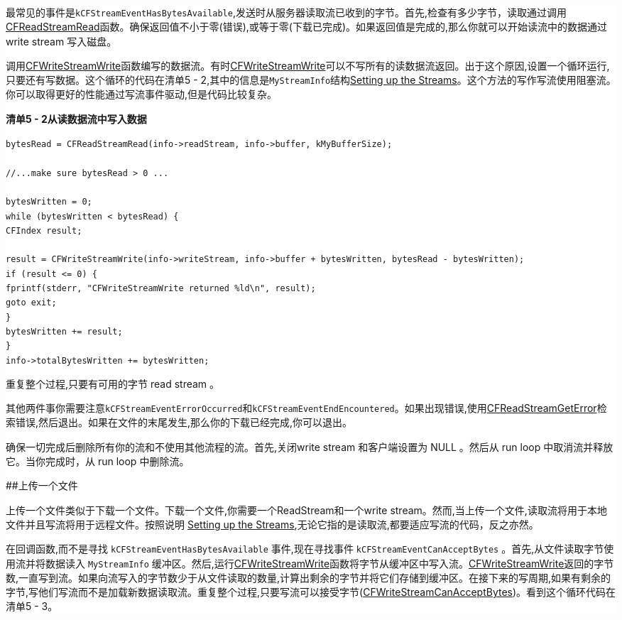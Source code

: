 
最常见的事件是`kCFStreamEventHasBytesAvailable`,发送时从服务器读取流已收到的字节。首先,检查有多少字节，读取通过调用[CFReadStreamRead](https://developer.apple.com/library/prerelease/mac/documentation/CoreFoundation/Reference/CFReadStreamRef/index.html#//apple_ref/doc/c_ref/CFReadStreamRead)函数。确保返回值不小于零(错误),或等于零(下载已完成)。如果返回值是完成的,那么你就可以开始读流中的数据通过 write stream 写入磁盘。




调用[CFWriteStreamWrite](https://developer.apple.com/library/prerelease/mac/documentation/CoreFoundation/Reference/CFWriteStreamRef/index.html#//apple_ref/doc/c_ref/CFWriteStreamWrite)函数编写的数据流。有时[CFWriteStreamWrite](https://developer.apple.com/library/prerelease/mac/documentation/CoreFoundation/Reference/CFWriteStreamRef/index.html#//apple_ref/doc/c_ref/CFWriteStreamWrite)可以不写所有的读数据流返回。出于这个原因,设置一个循环运行,只要还有写数据。这个循环的代码在清单5 - 2,其中的信息是`MyStreamInfo`结构[Setting up the Streams]()。这个方法的写作写流使用阻塞流。你可以取得更好的性能通过写流事件驱动,但是代码比较复杂。

**清单5 - 2从读数据流中写入数据**

	bytesRead = CFReadStreamRead(info->readStream, info->buffer, kMyBufferSize);
	
	//...make sure bytesRead > 0 ...
	
	bytesWritten = 0;
	while (bytesWritten < bytesRead) {
	CFIndex result;
	
	result = CFWriteStreamWrite(info->writeStream, info->buffer + bytesWritten, bytesRead - bytesWritten);
	if (result <= 0) {
	fprintf(stderr, "CFWriteStreamWrite returned %ld\n", result);
	goto exit;
	}
	bytesWritten += result;
	}
	info->totalBytesWritten += bytesWritten;


重复整个过程,只要有可用的字节 read stream 。


其他两件事你需要注意`kCFStreamEventErrorOccurred`和`kCFStreamEventEndEncountered`。如果出现错误,使用[CFReadStreamGetError](https://developer.apple.com/library/prerelease/mac/documentation/CoreFoundation/Reference/CFReadStreamRef/index.html#//apple_ref/doc/c_ref/CFReadStreamGetError)检索错误,然后退出。如果在文件的末尾发生,那么你的下载已经完成,你可以退出。


确保一切完成后删除所有你的流和不使用其他流程的流。首先,关闭write stream 和客户端设置为 NULL 。然后从 run loop 中取消流并释放它。当你完成时，从 run loop 中删除流。



##上传一个文件


上传一个文件类似于下载一个文件。下载一个文件,你需要一个ReadStream和一个write stream。然而,当上传一个文件,读取流将用于本地文件并且写流将用于远程文件。按照说明 [Setting up the Streams](),无论它指的是读取流,都要适应写流的代码，反之亦然。


在回调函数,而不是寻找 `kCFStreamEventHasBytesAvailable` 事件,现在寻找事件 `kCFStreamEventCanAcceptBytes` 。首先,从文件读取字节使用流并将数据读入 `MyStreamInfo` 缓冲区。然后,运行[CFWriteStreamWrite](https://developer.apple.com/library/prerelease/mac/documentation/CoreFoundation/Reference/CFWriteStreamRef/index.html#//apple_ref/doc/c_ref/CFWriteStreamWrite)函数将字节从缓冲区中写入流。[CFWriteStreamWrite](https://developer.apple.com/library/prerelease/mac/documentation/CoreFoundation/Reference/CFWriteStreamRef/index.html#//apple_ref/doc/c_ref/CFWriteStreamWrite)返回的字节数,一直写到流。如果向流写入的字节数少于从文件读取的数量,计算出剩余的字节并将它们存储到缓冲区。在接下来的写周期,如果有剩余的字节,写他们写流而不是加载新数据读取流。重复整个过程,只要写流可以接受字节([CFWriteStreamCanAcceptBytes](https://developer.apple.com/library/prerelease/mac/documentation/CoreFoundation/Reference/CFWriteStreamRef/index.html#//apple_ref/doc/c_ref/CFWriteStreamCanAcceptBytes))。看到这个循环代码在清单5 - 3。
